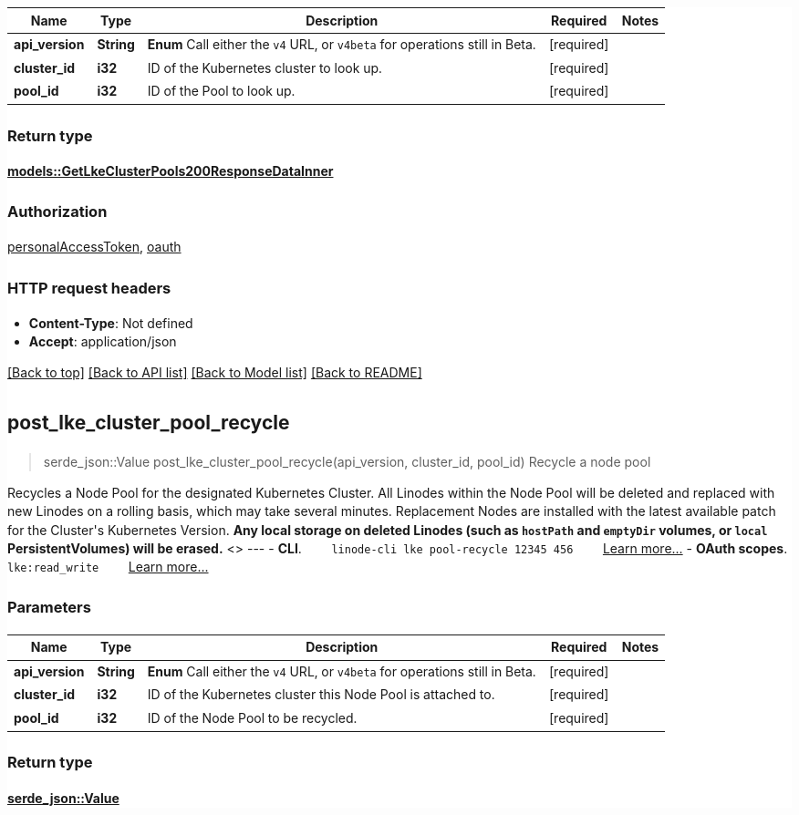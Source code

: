 
Name | Type | Description  | Required | Notes
------------- | ------------- | ------------- | ------------- | -------------
**api_version** | **String** | __Enum__ Call either the `v4` URL, or `v4beta` for operations still in Beta. | [required] |
**cluster_id** | **i32** | ID of the Kubernetes cluster to look up. | [required] |
**pool_id** | **i32** | ID of the Pool to look up. | [required] |

### Return type

[**models::GetLkeClusterPools200ResponseDataInner**](get_lke_cluster_pools_200_response_data_inner.md)

### Authorization

[personalAccessToken](../README.md#personalAccessToken), [oauth](../README.md#oauth)

### HTTP request headers

- **Content-Type**: Not defined
- **Accept**: application/json

[[Back to top]](#) [[Back to API list]](../README.md#documentation-for-api-endpoints) [[Back to Model list]](../README.md#documentation-for-models) [[Back to README]](../README.md)


## post_lke_cluster_pool_recycle

> serde_json::Value post_lke_cluster_pool_recycle(api_version, cluster_id, pool_id)
Recycle a node pool

Recycles a Node Pool for the designated Kubernetes Cluster. All Linodes within the Node Pool will be deleted and replaced with new Linodes on a rolling basis, which may take several minutes. Replacement Nodes are installed with the latest available patch for the Cluster's Kubernetes Version.  __Any local storage on deleted Linodes (such as `hostPath` and `emptyDir` volumes, or `local` PersistentVolumes) will be erased.__   <<LB>>  ---   - __CLI__.      ```     linode-cli lke pool-recycle 12345 456     ```      [Learn more...](https://techdocs.akamai.com/cloud-computing/docs/getting-started-with-the-linode-cli)  - __OAuth scopes__.      ```     lke:read_write     ```      [Learn more...](https://techdocs.akamai.com/linode-api/reference/get-started#oauth)

### Parameters


Name | Type | Description  | Required | Notes
------------- | ------------- | ------------- | ------------- | -------------
**api_version** | **String** | __Enum__ Call either the `v4` URL, or `v4beta` for operations still in Beta. | [required] |
**cluster_id** | **i32** | ID of the Kubernetes cluster this Node Pool is attached to. | [required] |
**pool_id** | **i32** | ID of the Node Pool to be recycled. | [required] |

### Return type

[**serde_json::Value**](serde_json::Value.md)
